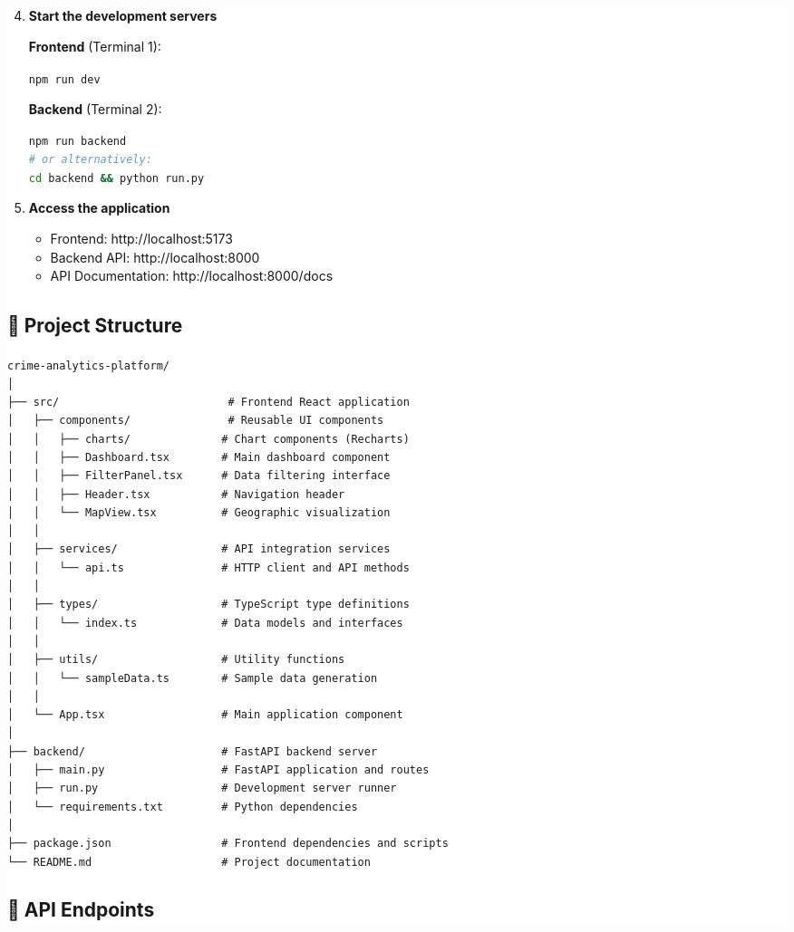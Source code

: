 4. **Start the development servers**
   
   **Frontend** (Terminal 1):
   ```bash
   npm run dev
   ```
   
   **Backend** (Terminal 2):
   ```bash
   npm run backend
   # or alternatively:
   cd backend && python run.py
   ```

5. **Access the application**
   - Frontend: http://localhost:5173
   - Backend API: http://localhost:8000
   - API Documentation: http://localhost:8000/docs

## 📁 Project Structure

```
crime-analytics-platform/
│
├── src/                          # Frontend React application
│   ├── components/               # Reusable UI components
│   │   ├── charts/              # Chart components (Recharts)
│   │   ├── Dashboard.tsx        # Main dashboard component
│   │   ├── FilterPanel.tsx      # Data filtering interface
│   │   ├── Header.tsx           # Navigation header
│   │   └── MapView.tsx          # Geographic visualization
│   │
│   ├── services/                # API integration services
│   │   └── api.ts               # HTTP client and API methods
│   │
│   ├── types/                   # TypeScript type definitions
│   │   └── index.ts             # Data models and interfaces
│   │
│   ├── utils/                   # Utility functions
│   │   └── sampleData.ts        # Sample data generation
│   │
│   └── App.tsx                  # Main application component
│
├── backend/                     # FastAPI backend server
│   ├── main.py                  # FastAPI application and routes
│   ├── run.py                   # Development server runner
│   └── requirements.txt         # Python dependencies
│
├── package.json                 # Frontend dependencies and scripts
└── README.md                    # Project documentation
```

## 🔌 API Endpoints
